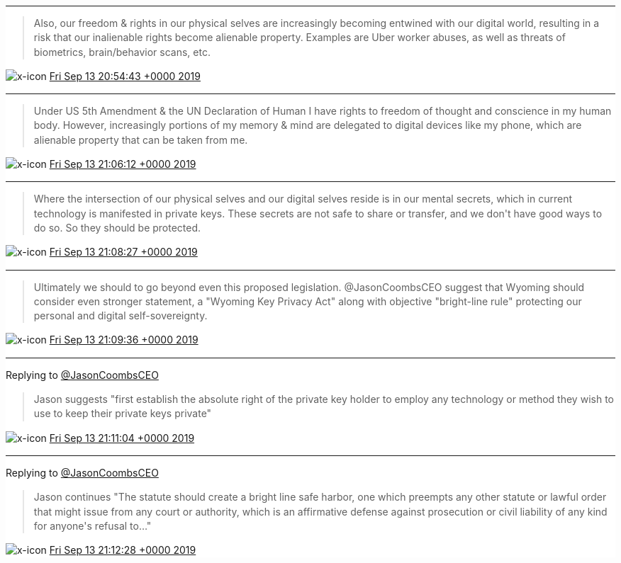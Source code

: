----



> Also, our freedom &amp; rights in our physical selves are increasingly becoming entwined with our digital world, resulting in a risk that our inalienable rights become alienable property. Examples are Uber worker abuses, as well as threats of biometrics, brain/behavior scans, etc.

<img src="{{ site.url }}{{ site.baseurl }}/assets/images/media/tweet.ico" alt="x-icon" width="30" /> [Fri Sep 13 20:54:43 +0000 2019](https://twitter.com/ChristopherA/status/1172614606675562496)

----



> Under US 5th Amendment &amp; the UN Declaration of Human  I have rights to freedom of thought and conscience in my human body. However, increasingly portions of my memory &amp; mind are delegated to digital devices like my phone, which are alienable property that can be taken from me.

<img src="{{ site.url }}{{ site.baseurl }}/assets/images/media/tweet.ico" alt="x-icon" width="30" /> [Fri Sep 13 21:06:12 +0000 2019](https://twitter.com/ChristopherA/status/1172617496886530048)

----



> Where the intersection of our physical selves and our digital selves reside is in our mental secrets, which in current technology is manifested in private keys. These secrets are not safe to share or transfer, and we don't have good ways to do so. So they should be protected.

<img src="{{ site.url }}{{ site.baseurl }}/assets/images/media/tweet.ico" alt="x-icon" width="30" /> [Fri Sep 13 21:08:27 +0000 2019](https://twitter.com/ChristopherA/status/1172618064350740480)

----



> Ultimately we should to go beyond even this proposed legislation. @JasonCoombsCEO suggest that Wyoming should consider even stronger statement, a "Wyoming Key Privacy Act" along with objective "bright-line rule" protecting our personal and digital self-sovereignty.

<img src="{{ site.url }}{{ site.baseurl }}/assets/images/media/tweet.ico" alt="x-icon" width="30" /> [Fri Sep 13 21:09:36 +0000 2019](https://twitter.com/ChristopherA/status/1172618355305369602)

----

Replying to [@JasonCoombsCEO](https://twitter.com/ChristopherA/status/1172618355305369602)

> Jason suggests "first establish the absolute right of the private key holder to employ any technology or method they wish to use to keep their private keys private"

<img src="{{ site.url }}{{ site.baseurl }}/assets/images/media/tweet.ico" alt="x-icon" width="30" /> [Fri Sep 13 21:11:04 +0000 2019](https://twitter.com/ChristopherA/status/1172618721799458816)

----

Replying to [@JasonCoombsCEO](https://twitter.com/ChristopherA/status/1172618721799458816)

> Jason continues "The statute should create a bright line safe harbor, one which preempts any other statute or lawful order that might issue from any court or authority, which is an affirmative defense against prosecution or civil liability of any kind for anyone's refusal to…"

<img src="{{ site.url }}{{ site.baseurl }}/assets/images/media/tweet.ico" alt="x-icon" width="30" /> [Fri Sep 13 21:12:28 +0000 2019](https://twitter.com/ChristopherA/status/1172619076155269120)
